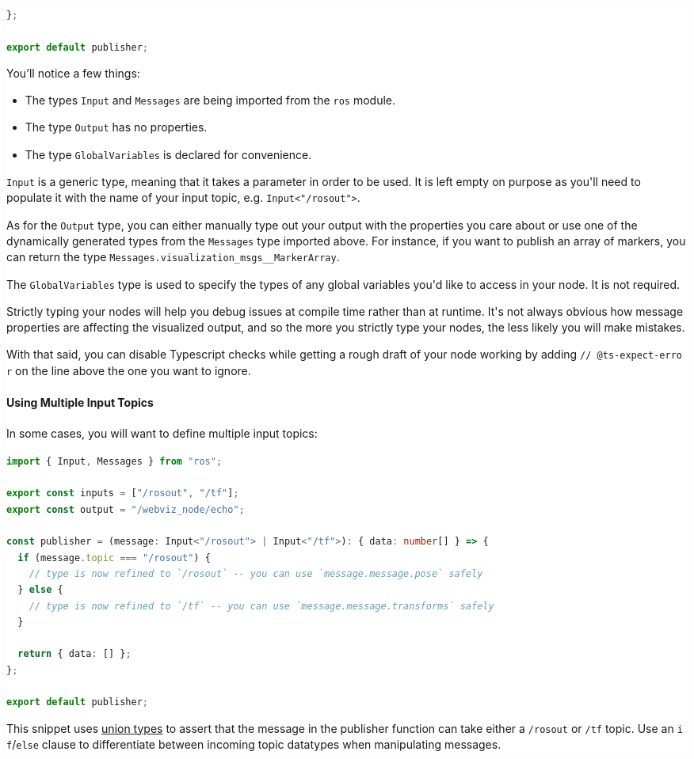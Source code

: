 ```typescript
};

export default publisher;
```

You’ll notice a few things:

- The types `Input` and `Messages` are being imported from the `ros` module.

- The type `Output` has no properties.

- The type `GlobalVariables` is declared for convenience.

`Input` is a generic type, meaning that it takes a parameter in order to be used. It is left empty on purpose as you'll need to populate it with the name of your input topic, e.g. `Input<"/rosout">`.

As for the `Output` type, you can either manually type out your output with the properties you care about or use one of the dynamically generated types from the `Messages` type imported above. For instance, if you want to publish an array of markers, you can return the type `Messages.visualization_msgs__MarkerArray`.

The `GlobalVariables` type is used to specify the types of any global variables you'd like to access in your node. It is not required.

Strictly typing your nodes will help you debug issues at compile time rather than at runtime. It's not always obvious how message properties are affecting the visualized output, and so the more you strictly type your nodes, the less likely you will make mistakes.

With that said, you can disable Typescript checks while getting a rough draft of your node working by adding `// @ts-expect-error` on the line above the one you want to ignore.

#### Using Multiple Input Topics

In some cases, you will want to define multiple input topics:

```typescript
import { Input, Messages } from "ros";

export const inputs = ["/rosout", "/tf"];
export const output = "/webviz_node/echo";

const publisher = (message: Input<"/rosout"> | Input<"/tf">): { data: number[] } => {
  if (message.topic === "/rosout") {
    // type is now refined to `/rosout` -- you can use `message.message.pose` safely
  } else {
    // type is now refined to `/tf` -- you can use `message.message.transforms` safely
  }

  return { data: [] };
};

export default publisher;
```

This snippet uses [union types](https://www.typescriptlang.org/docs/handbook/advanced-types.html#union-types) to assert that the message in the publisher function can take either a `/rosout` or `/tf` topic. Use an `if`/`else` clause to differentiate between incoming topic datatypes when manipulating messages.

